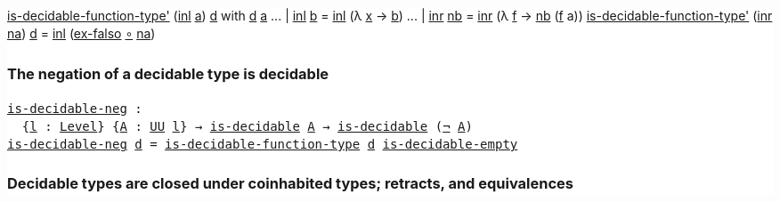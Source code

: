 <a id="4918" href="foundation.decidable-types.html#4781" class="Function">is-decidable-function-type&#39;</a> <a id="4946" class="Symbol">(</a><a id="4947" href="foundation.coproduct-types.html#1239" class="InductiveConstructor">inl</a> <a id="4951" href="foundation.decidable-types.html#4951" class="Bound">a</a><a id="4952" class="Symbol">)</a> <a id="4954" href="foundation.decidable-types.html#4954" class="Bound">d</a> <a id="4956" class="Keyword">with</a> <a id="4961" href="foundation.decidable-types.html#4954" class="Bound">d</a> <a id="4963" href="foundation.decidable-types.html#4951" class="Bound">a</a>
<a id="4965" class="Symbol">...</a> <a id="4969" class="Symbol">|</a> <a id="4971" href="foundation.coproduct-types.html#1239" class="InductiveConstructor">inl</a> <a id="4975" href="foundation.decidable-types.html#4975" class="Bound">b</a> <a id="4977" class="Symbol">=</a> <a id="4979" href="foundation.coproduct-types.html#1239" class="InductiveConstructor">inl</a> <a id="4983" class="Symbol">(λ</a> <a id="4986" href="foundation.decidable-types.html#4986" class="Bound">x</a> <a id="4988" class="Symbol">→</a> <a id="4990" href="foundation.decidable-types.html#4975" class="Bound">b</a><a id="4991" class="Symbol">)</a>
<a id="4993" class="Symbol">...</a> <a id="4997" class="Symbol">|</a> <a id="4999" href="foundation.coproduct-types.html#1262" class="InductiveConstructor">inr</a> <a id="5003" href="foundation.decidable-types.html#5003" class="Bound">nb</a> <a id="5006" class="Symbol">=</a> <a id="5008" href="foundation.coproduct-types.html#1262" class="InductiveConstructor">inr</a> <a id="5012" class="Symbol">(λ</a> <a id="5015" href="foundation.decidable-types.html#5015" class="Bound">f</a> <a id="5017" class="Symbol">→</a> <a id="5019" href="foundation.decidable-types.html#5003" class="Bound">nb</a> <a id="5022" class="Symbol">(</a><a id="5023" href="foundation.decidable-types.html#5015" class="Bound">f</a> <a id="5025" class="Bound">a</a><a id="5026" class="Symbol">))</a>
<a id="5029" href="foundation.decidable-types.html#4781" class="Function">is-decidable-function-type&#39;</a> <a id="5057" class="Symbol">(</a><a id="5058" href="foundation.coproduct-types.html#1262" class="InductiveConstructor">inr</a> <a id="5062" href="foundation.decidable-types.html#5062" class="Bound">na</a><a id="5064" class="Symbol">)</a> <a id="5066" href="foundation.decidable-types.html#5066" class="Bound">d</a> <a id="5068" class="Symbol">=</a> <a id="5070" href="foundation.coproduct-types.html#1239" class="InductiveConstructor">inl</a> <a id="5074" class="Symbol">(</a><a id="5075" href="foundation-core.empty-types.html#1147" class="Function">ex-falso</a> <a id="5084" href="foundation-core.functions.html#407" class="Function Operator">∘</a> <a id="5086" href="foundation.decidable-types.html#5062" class="Bound">na</a><a id="5088" class="Symbol">)</a>
</pre>
### The negation of a decidable type is decidable

<pre class="Agda"><a id="is-decidable-neg"></a><a id="5154" href="foundation.decidable-types.html#5154" class="Function">is-decidable-neg</a> <a id="5171" class="Symbol">:</a>
  <a id="5175" class="Symbol">{</a><a id="5176" href="foundation.decidable-types.html#5176" class="Bound">l</a> <a id="5178" class="Symbol">:</a> <a id="5180" href="Agda.Primitive.html#597" class="Postulate">Level</a><a id="5185" class="Symbol">}</a> <a id="5187" class="Symbol">{</a><a id="5188" href="foundation.decidable-types.html#5188" class="Bound">A</a> <a id="5190" class="Symbol">:</a> <a id="5192" href="foundation-core.universe-levels.html#222" class="Primitive">UU</a> <a id="5195" href="foundation.decidable-types.html#5176" class="Bound">l</a><a id="5196" class="Symbol">}</a> <a id="5198" class="Symbol">→</a> <a id="5200" href="foundation.decidable-types.html#1828" class="Function">is-decidable</a> <a id="5213" href="foundation.decidable-types.html#5188" class="Bound">A</a> <a id="5215" class="Symbol">→</a> <a id="5217" href="foundation.decidable-types.html#1828" class="Function">is-decidable</a> <a id="5230" class="Symbol">(</a><a id="5231" href="foundation-core.negation.html#452" class="Function">¬</a> <a id="5233" href="foundation.decidable-types.html#5188" class="Bound">A</a><a id="5234" class="Symbol">)</a>
<a id="5236" href="foundation.decidable-types.html#5154" class="Function">is-decidable-neg</a> <a id="5253" href="foundation.decidable-types.html#5253" class="Bound">d</a> <a id="5255" class="Symbol">=</a> <a id="5257" href="foundation.decidable-types.html#4398" class="Function">is-decidable-function-type</a> <a id="5284" href="foundation.decidable-types.html#5253" class="Bound">d</a> <a id="5286" href="foundation.decidable-types.html#2731" class="Function">is-decidable-empty</a>
</pre>
### Decidable types are closed under coinhabited types; retracts, and equivalences
